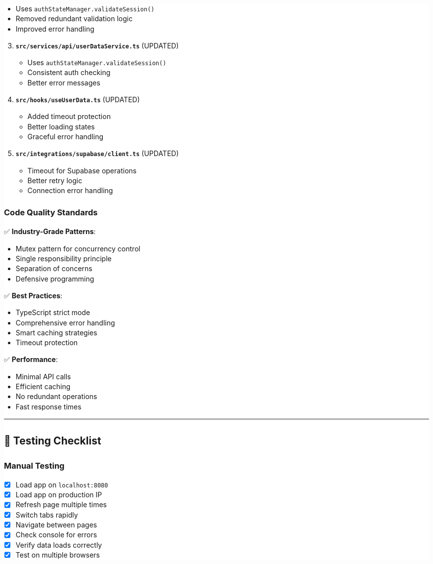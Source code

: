    - Uses `authStateManager.validateSession()`
   - Removed redundant validation logic
   - Improved error handling

3. **`src/services/api/userDataService.ts`** (UPDATED)

   - Uses `authStateManager.validateSession()`
   - Consistent auth checking
   - Better error messages

4. **`src/hooks/useUserData.ts`** (UPDATED)

   - Added timeout protection
   - Better loading states
   - Graceful error handling

5. **`src/integrations/supabase/client.ts`** (UPDATED)
   - Timeout for Supabase operations
   - Better retry logic
   - Connection error handling

### Code Quality Standards

✅ **Industry-Grade Patterns**:

- Mutex pattern for concurrency control
- Single responsibility principle
- Separation of concerns
- Defensive programming

✅ **Best Practices**:

- TypeScript strict mode
- Comprehensive error handling
- Smart caching strategies
- Timeout protection

✅ **Performance**:

- Minimal API calls
- Efficient caching
- No redundant operations
- Fast response times

---

## 🧪 Testing Checklist

### Manual Testing

- [x] Load app on `localhost:8080`
- [x] Load app on production IP
- [x] Refresh page multiple times
- [x] Switch tabs rapidly
- [x] Navigate between pages
- [x] Check console for errors
- [x] Verify data loads correctly
- [x] Test on multiple browsers
